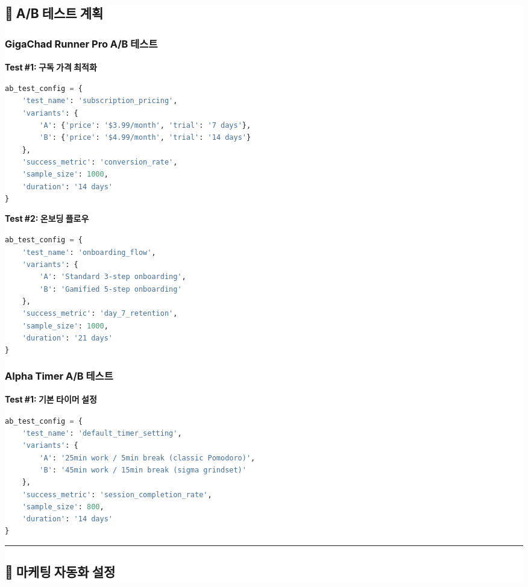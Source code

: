 
## 🎯 **A/B 테스트 계획**

### **GigaChad Runner Pro A/B 테스트**

**Test #1: 구독 가격 최적화**
```python
ab_test_config = {
    'test_name': 'subscription_pricing',
    'variants': {
        'A': {'price': '$3.99/month', 'trial': '7 days'},
        'B': {'price': '$4.99/month', 'trial': '14 days'}
    },
    'success_metric': 'conversion_rate',
    'sample_size': 1000,
    'duration': '14 days'
}
```

**Test #2: 온보딩 플로우**
```python
ab_test_config = {
    'test_name': 'onboarding_flow',
    'variants': {
        'A': 'Standard 3-step onboarding',
        'B': 'Gamified 5-step onboarding'
    },
    'success_metric': 'day_7_retention',
    'sample_size': 1000,
    'duration': '21 days'
}
```

### **Alpha Timer A/B 테스트**

**Test #1: 기본 타이머 설정**
```python
ab_test_config = {
    'test_name': 'default_timer_setting',
    'variants': {
        'A': '25min work / 5min break (classic Pomodoro)',
        'B': '45min work / 15min break (sigma grindset)'
    },
    'success_metric': 'session_completion_rate',
    'sample_size': 800,
    'duration': '14 days'
}
```

---

## 🤖 **마케팅 자동화 설정**
